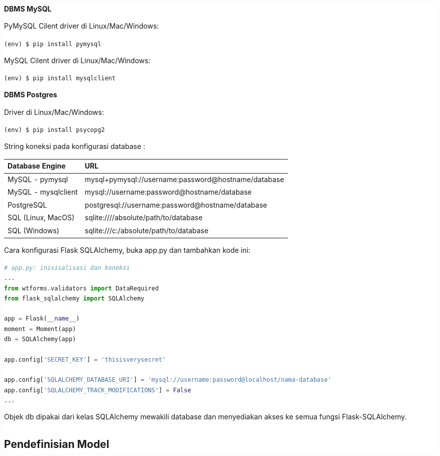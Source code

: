 **DBMS MySQL**

PyMySQL Cilent driver di Linux/Mac/Windows:

```text
(env) $ pip install pymysql
```

MySQL Cilent driver di Linux/Mac/Windows:

```text
(env) $ pip install mysqlclient
```

**DBMS Postgres**

Driver di Linux/Mac/Windows:

```text
(env) $ pip install psycopg2
```

String koneksi pada konfigurasi database :

| Database Engine | URL |
| :--- | :--- |
| MySQL - pymysql | mysql+pymysql://username:password@hostname/database |
| MySQL - mysqlclient | mysql://username:password@hostname/database |
| PostgreSQL | postgresql://username:password@hostname/database |
| SQL \(Linux, MacOS\) | sqlite:////absolute/path/to/database |
| SQL \(Windows\) | sqlite:///c:/absolute/path/to/database |

Cara konfigurasi Flask SQLAlchemy, buka app.py dan tambahkan kode ini:

```python
# app.py: inisisalisasi dan koneksi
...
from wtforms.validators import DataRequired
from flask_sqlalchemy import SQLAlchemy

app = Flask(__name__)
moment = Moment(app)
db = SQLAlchemy(app)

app.config['SECRET_KEY'] = 'thisisverysecret'

app.config['SQLALCHEMY_DATABASE_URI'] = 'mysql://username:password@localhost/nama-database'
app.config['SQLALCHEMY_TRACK_MODIFICATIONS'] = False
...
```

Objek db dipakai dari kelas SQLAlchemy mewakili database dan menyediakan akses ke semua fungsi Flask-SQLAlchemy.

## Pendefinisian Model

